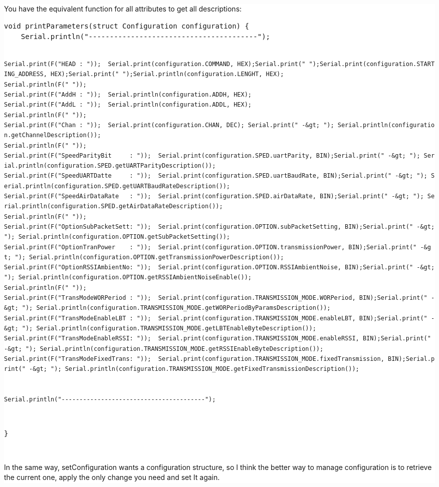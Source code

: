 
<p>You have the equivalent function for all attributes to get all descriptions:</p><div class="code-block code-block-2 amp-wp-d1954fa" data-amp-original-style="margin: 8px 0; clear: both;">
</div>



<div class="wp-block-syntaxhighlighter-code "><pre class="brush: arduino; title: ; notranslate" title="">void printParameters(struct Configuration configuration) {
	Serial.println("----------------------------------------");

	Serial.print(F("HEAD : "));  Serial.print(configuration.COMMAND, HEX);Serial.print(" ");Serial.print(configuration.STARTING_ADDRESS, HEX);Serial.print(" ");Serial.println(configuration.LENGHT, HEX);
	Serial.println(F(" "));
	Serial.print(F("AddH : "));  Serial.println(configuration.ADDH, HEX);
	Serial.print(F("AddL : "));  Serial.println(configuration.ADDL, HEX);
	Serial.println(F(" "));
	Serial.print(F("Chan : "));  Serial.print(configuration.CHAN, DEC); Serial.print(" -&gt; "); Serial.println(configuration.getChannelDescription());
	Serial.println(F(" "));
	Serial.print(F("SpeedParityBit     : "));  Serial.print(configuration.SPED.uartParity, BIN);Serial.print(" -&gt; "); Serial.println(configuration.SPED.getUARTParityDescription());
	Serial.print(F("SpeedUARTDatte     : "));  Serial.print(configuration.SPED.uartBaudRate, BIN);Serial.print(" -&gt; "); Serial.println(configuration.SPED.getUARTBaudRateDescription());
	Serial.print(F("SpeedAirDataRate   : "));  Serial.print(configuration.SPED.airDataRate, BIN);Serial.print(" -&gt; "); Serial.println(configuration.SPED.getAirDataRateDescription());
	Serial.println(F(" "));
	Serial.print(F("OptionSubPacketSett: "));  Serial.print(configuration.OPTION.subPacketSetting, BIN);Serial.print(" -&gt; "); Serial.println(configuration.OPTION.getSubPacketSetting());
	Serial.print(F("OptionTranPower    : "));  Serial.print(configuration.OPTION.transmissionPower, BIN);Serial.print(" -&gt; "); Serial.println(configuration.OPTION.getTransmissionPowerDescription());
	Serial.print(F("OptionRSSIAmbientNo: "));  Serial.print(configuration.OPTION.RSSIAmbientNoise, BIN);Serial.print(" -&gt; "); Serial.println(configuration.OPTION.getRSSIAmbientNoiseEnable());
	Serial.println(F(" "));
	Serial.print(F("TransModeWORPeriod : "));  Serial.print(configuration.TRANSMISSION_MODE.WORPeriod, BIN);Serial.print(" -&gt; "); Serial.println(configuration.TRANSMISSION_MODE.getWORPeriodByParamsDescription());
	Serial.print(F("TransModeEnableLBT : "));  Serial.print(configuration.TRANSMISSION_MODE.enableLBT, BIN);Serial.print(" -&gt; "); Serial.println(configuration.TRANSMISSION_MODE.getLBTEnableByteDescription());
	Serial.print(F("TransModeEnableRSSI: "));  Serial.print(configuration.TRANSMISSION_MODE.enableRSSI, BIN);Serial.print(" -&gt; "); Serial.println(configuration.TRANSMISSION_MODE.getRSSIEnableByteDescription());
	Serial.print(F("TransModeFixedTrans: "));  Serial.print(configuration.TRANSMISSION_MODE.fixedTransmission, BIN);Serial.print(" -&gt; "); Serial.println(configuration.TRANSMISSION_MODE.getFixedTransmissionDescription());


	Serial.println("----------------------------------------");
}

</pre></div>


<p>In the same way, setConfiguration wants a configuration structure, so I think the better way to manage configuration is to retrieve the current one, apply the only change you need and set It again.</p>
